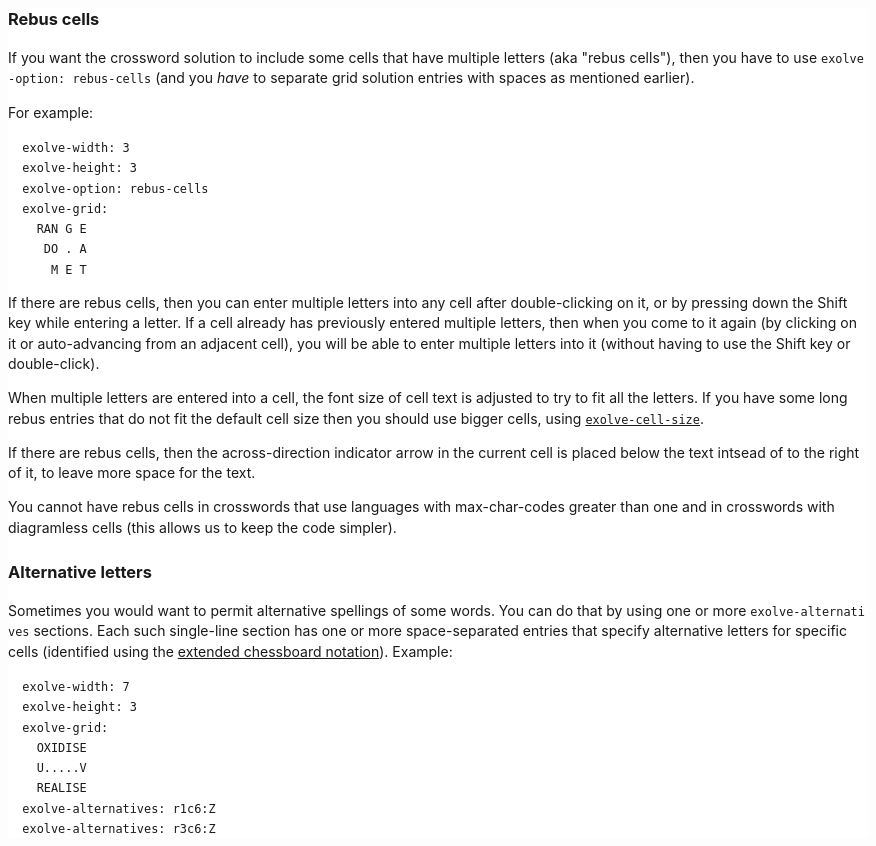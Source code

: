 ### Rebus cells

If you want the crossword solution to include some cells that have multiple
letters (aka "rebus cells"), then you have to use `exolve-option: rebus-cells`
(and you *have* to separate grid solution entries with spaces as mentioned
earlier).

For example:
```
  exolve-width: 3
  exolve-height: 3
  exolve-option: rebus-cells
  exolve-grid:
    RAN G E
     DO . A
      M E T
```

If there are rebus cells, then you can enter multiple letters into any
cell after double-clicking on it, or by pressing down the Shift key while
entering a letter. If a cell already has previously entered multiple letters,
then when you come to it again (by clicking on it or auto-advancing from
an adjacent cell), you will be able to enter multiple letters into it (without
having to use the Shift key or double-click).

When multiple letters are entered into a cell, the font size of cell text is
adjusted to try to fit all the letters. If you have some long rebus entries
that do not fit the default cell size then you should use bigger cells, using
[`exolve-cell-size`](#exolve-cell-size).

If there are rebus cells, then the across-direction indicator arrow in the
current cell is placed below the text intsead of to the right of it, to leave
more space for the text.

You cannot have rebus cells in crosswords that use languages with
max-char-codes greater than one and in crosswords with diagramless cells (this
allows us to keep the code simpler).

### Alternative letters

Sometimes you would want to permit alternative spellings of some words. You
can do that by using one or more `exolve-alternatives` sections. Each such
single-line section has one or more space-separated entries that specify
alternative letters for specific cells (identified using the
[extended chessboard notation](#extended-chessboard-notation)). Example:
```
  exolve-width: 7
  exolve-height: 3
  exolve-grid:
    OXIDISE
    U.....V
    REALISE
  exolve-alternatives: r1c6:Z
  exolve-alternatives: r3c6:Z
```
